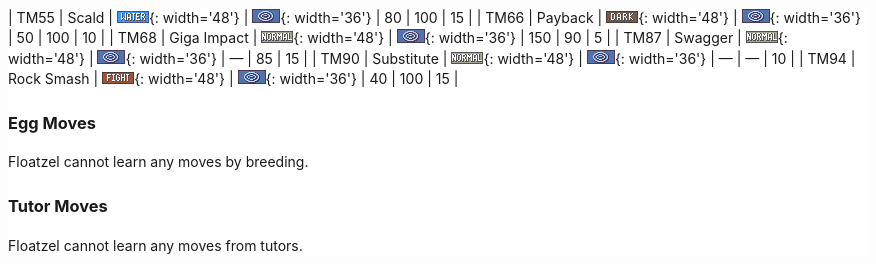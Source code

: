 | TM55 | Scald | ![water](../assets/types/water.png){: width='48'} | ![special](../assets/move_category/special.png){: width='36'} | 80 | 100 | 15 |
| TM66 | Payback | ![dark](../assets/types/dark.png){: width='48'} | ![physical](../assets/move_category/special.png){: width='36'} | 50 | 100 | 10 |
| TM68 | Giga Impact | ![normal](../assets/types/normal.png){: width='48'} | ![physical](../assets/move_category/special.png){: width='36'} | 150 | 90 | 5 |
| TM87 | Swagger | ![normal](../assets/types/normal.png){: width='48'} | ![status](../assets/move_category/special.png){: width='36'} | — | 85 | 15 |
| TM90 | Substitute | ![normal](../assets/types/normal.png){: width='48'} | ![status](../assets/move_category/special.png){: width='36'} | — | — | 10 |
| TM94 | Rock Smash | ![fighting](../assets/types/fighting.png){: width='48'} | ![physical](../assets/move_category/special.png){: width='36'} | 40 | 100 | 15 |

### Egg Moves

Floatzel cannot learn any moves by breeding.

### Tutor Moves

Floatzel cannot learn any moves from tutors.

